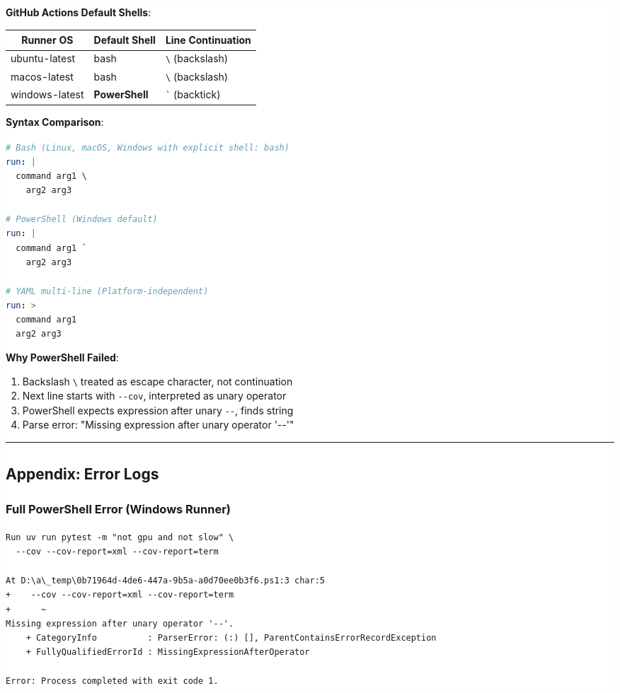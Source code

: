 **GitHub Actions Default Shells**:

| Runner OS | Default Shell | Line Continuation |
|-----------|---------------|-------------------|
| ubuntu-latest | bash | `\` (backslash) |
| macos-latest | bash | `\` (backslash) |
| windows-latest | **PowerShell** | `` ` `` (backtick) |

**Syntax Comparison**:

```yaml
# Bash (Linux, macOS, Windows with explicit shell: bash)
run: |
  command arg1 \
    arg2 arg3

# PowerShell (Windows default)
run: |
  command arg1 `
    arg2 arg3

# YAML multi-line (Platform-independent)
run: >
  command arg1
  arg2 arg3
```

**Why PowerShell Failed**:
1. Backslash `\` treated as escape character, not continuation
2. Next line starts with `--cov`, interpreted as unary operator
3. PowerShell expects expression after unary `--`, finds string
4. Parse error: "Missing expression after unary operator '--'"

---

## Appendix: Error Logs

### Full PowerShell Error (Windows Runner)

```
Run uv run pytest -m "not gpu and not slow" \
  --cov --cov-report=xml --cov-report=term

At D:\a\_temp\0b71964d-4de6-447a-9b5a-a0d70ee0b3f6.ps1:3 char:5
+    --cov --cov-report=xml --cov-report=term
+      ~
Missing expression after unary operator '--'.
    + CategoryInfo          : ParserError: (:) [], ParentContainsErrorRecordException
    + FullyQualifiedErrorId : MissingExpressionAfterOperator

Error: Process completed with exit code 1.
```
